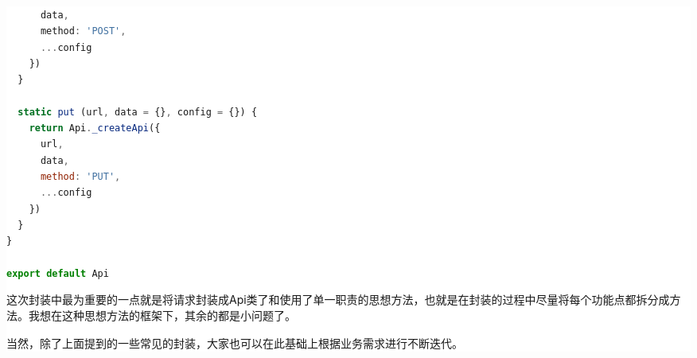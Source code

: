 ```js
      data,
      method: 'POST',
      ...config
    })
  }

  static put (url, data = {}, config = {}) {
    return Api._createApi({
      url,
      data,
      method: 'PUT',
      ...config
    })
  }
}

export default Api
```

这次封装中最为重要的一点就是将请求封装成Api类了和使用了单一职责的思想方法，也就是在封装的过程中尽量将每个功能点都拆分成方法。我想在这种思想方法的框架下，其余的都是小问题了。

当然，除了上面提到的一些常见的封装，大家也可以在此基础上根据业务需求进行不断迭代。